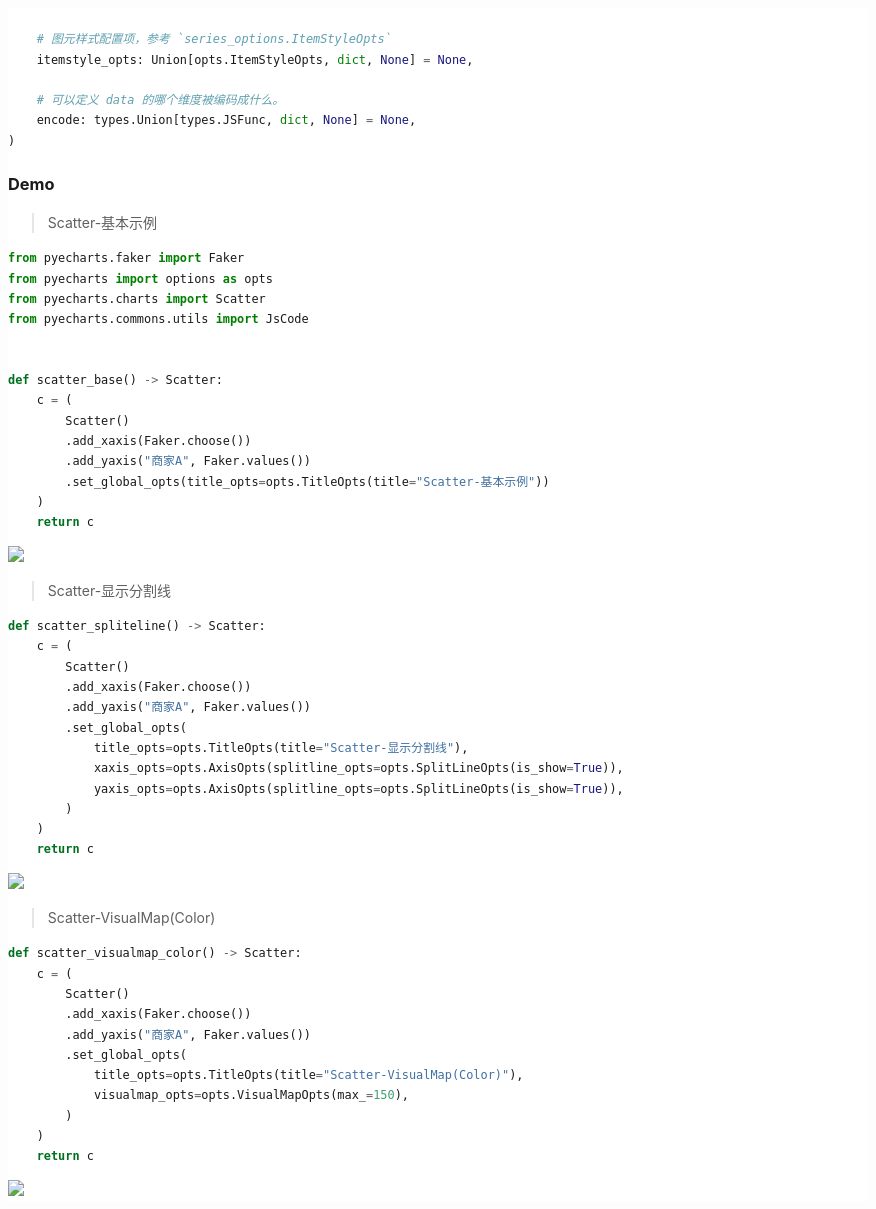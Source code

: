 ```python

    # 图元样式配置项，参考 `series_options.ItemStyleOpts`
    itemstyle_opts: Union[opts.ItemStyleOpts, dict, None] = None,

    # 可以定义 data 的哪个维度被编码成什么。
    encode: types.Union[types.JSFunc, dict, None] = None,
)
```

### Demo

> Scatter-基本示例

```python
from pyecharts.faker import Faker
from pyecharts import options as opts
from pyecharts.charts import Scatter
from pyecharts.commons.utils import JsCode


def scatter_base() -> Scatter:
    c = (
        Scatter()
        .add_xaxis(Faker.choose())
        .add_yaxis("商家A", Faker.values())
        .set_global_opts(title_opts=opts.TitleOpts(title="Scatter-基本示例"))
    )
    return c
```
![](https://user-images.githubusercontent.com/19553554/55603717-a408cc00-579e-11e9-921b-b14cfa4503a4.png)

> Scatter-显示分割线

```python
def scatter_spliteline() -> Scatter:
    c = (
        Scatter()
        .add_xaxis(Faker.choose())
        .add_yaxis("商家A", Faker.values())
        .set_global_opts(
            title_opts=opts.TitleOpts(title="Scatter-显示分割线"),
            xaxis_opts=opts.AxisOpts(splitline_opts=opts.SplitLineOpts(is_show=True)),
            yaxis_opts=opts.AxisOpts(splitline_opts=opts.SplitLineOpts(is_show=True)),
        )
    )
    return c
```
![](https://user-images.githubusercontent.com/19553554/55603757-dd413c00-579e-11e9-8086-6b61c9b7b5da.png)

> Scatter-VisualMap(Color)

```python
def scatter_visualmap_color() -> Scatter:
    c = (
        Scatter()
        .add_xaxis(Faker.choose())
        .add_yaxis("商家A", Faker.values())
        .set_global_opts(
            title_opts=opts.TitleOpts(title="Scatter-VisualMap(Color)"),
            visualmap_opts=opts.VisualMapOpts(max_=150),
        )
    )
    return c
```
![](https://user-images.githubusercontent.com/19553554/55603783-019d1880-579f-11e9-855f-d55151769743.gif)